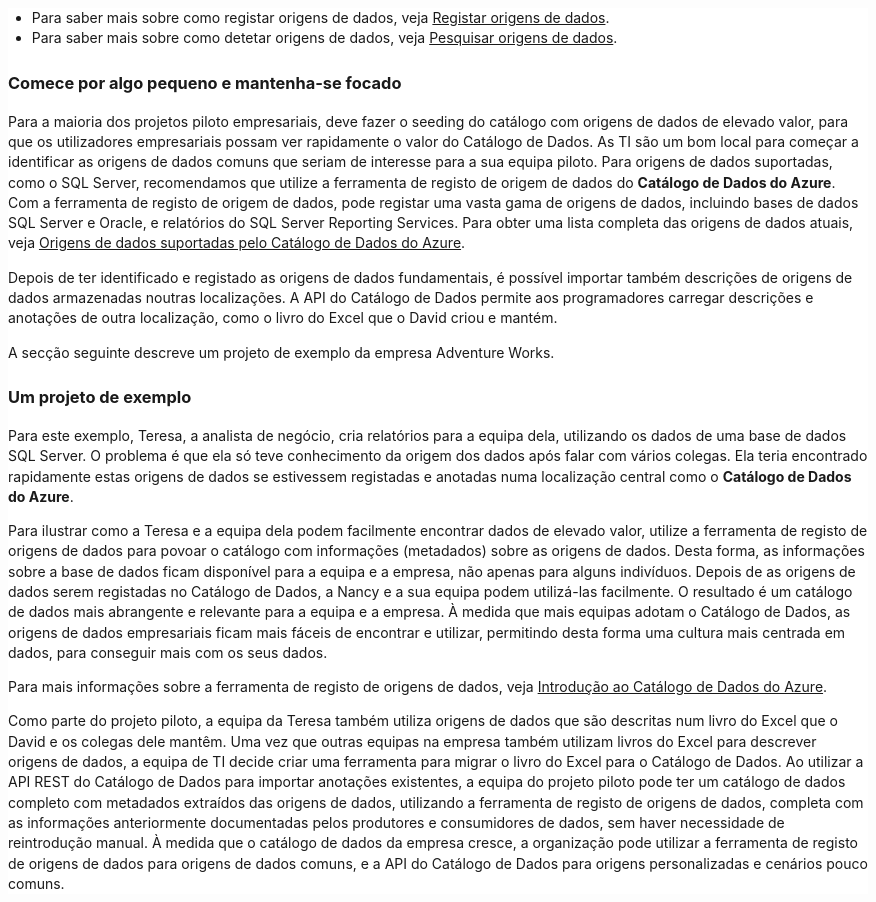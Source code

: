 * Para saber mais sobre como registar origens de dados, veja [Registar origens de dados](data-catalog-get-started.md).
* Para saber mais sobre como detetar origens de dados, veja [Pesquisar origens de dados](data-catalog-get-started.md).

### <a name="start-small-and-focused"></a>Comece por algo pequeno e mantenha-se focado
Para a maioria dos projetos piloto empresariais, deve fazer o seeding do catálogo com origens de dados de elevado valor, para que os utilizadores empresariais possam ver rapidamente o valor do Catálogo de Dados. As TI são um bom local para começar a identificar as origens de dados comuns que seriam de interesse para a sua equipa piloto. Para origens de dados suportadas, como o SQL Server, recomendamos que utilize a ferramenta de registo de origem de dados do **Catálogo de Dados do Azure**. Com a ferramenta de registo de origem de dados, pode registar uma vasta gama de origens de dados, incluindo bases de dados SQL Server e Oracle, e relatórios do SQL Server Reporting Services. Para obter uma lista completa das origens de dados atuais, veja [Origens de dados suportadas pelo Catálogo de Dados do Azure](data-catalog-dsr.md).

Depois de ter identificado e registado as origens de dados fundamentais, é possível importar também descrições de origens de dados armazenadas noutras localizações. A API do Catálogo de Dados permite aos programadores carregar descrições e anotações de outra localização, como o livro do Excel que o David criou e mantém.

A secção seguinte descreve um projeto de exemplo da empresa Adventure Works.

### <a name="an-example-project"></a>Um projeto de exemplo
Para este exemplo, Teresa, a analista de negócio, cria relatórios para a equipa dela, utilizando os dados de uma base de dados SQL Server. O problema é que ela só teve conhecimento da origem dos dados após falar com vários colegas. Ela teria encontrado rapidamente estas origens de dados se estivessem registadas e anotadas numa localização central como o **Catálogo de Dados do Azure**.

Para ilustrar como a Teresa e a equipa dela podem facilmente encontrar dados de elevado valor, utilize a ferramenta de registo de origens de dados para povoar o catálogo com informações (metadados) sobre as origens de dados. Desta forma, as informações sobre a base de dados ficam disponível para a equipa e a empresa, não apenas para alguns indivíduos. Depois de as origens de dados serem registadas no Catálogo de Dados, a Nancy e a sua equipa podem utilizá-las facilmente. O resultado é um catálogo de dados mais abrangente e relevante para a equipa e a empresa. À medida que mais equipas adotam o Catálogo de Dados, as origens de dados empresariais ficam mais fáceis de encontrar e utilizar, permitindo desta forma uma cultura mais centrada em dados, para conseguir mais com os seus dados.

Para mais informações sobre a ferramenta de registo de origens de dados, veja [Introdução ao Catálogo de Dados do Azure](data-catalog-get-started.md).

Como parte do projeto piloto, a equipa da Teresa também utiliza origens de dados que são descritas num livro do Excel que o David e os colegas dele mantêm. Uma vez que outras equipas na empresa também utilizam livros do Excel para descrever origens de dados, a equipa de TI decide criar uma ferramenta para migrar o livro do Excel para o Catálogo de Dados. Ao utilizar a API REST do Catálogo de Dados para importar anotações existentes, a equipa do projeto piloto pode ter um catálogo de dados completo com metadados extraídos das origens de dados, utilizando a ferramenta de registo de origens de dados, completa com as informações anteriormente documentadas pelos produtores e consumidores de dados, sem haver necessidade de reintrodução manual. À medida que o catálogo de dados da empresa cresce, a organização pode utilizar a ferramenta de registo de origens de dados para origens de dados comuns, e a API do Catálogo de Dados para origens personalizadas e cenários pouco comuns.
